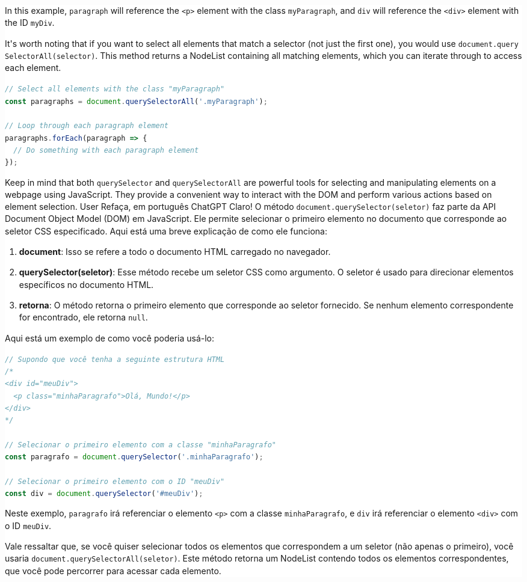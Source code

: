 In this example, `paragraph` will reference the `<p>` element with the class `myParagraph`, and `div` will reference the `<div>` element with the ID `myDiv`.

It's worth noting that if you want to select all elements that match a selector (not just the first one), you would use `document.querySelectorAll(selector)`. This method returns a NodeList containing all matching elements, which you can iterate through to access each element.

```javascript
// Select all elements with the class "myParagraph"
const paragraphs = document.querySelectorAll('.myParagraph');

// Loop through each paragraph element
paragraphs.forEach(paragraph => {
  // Do something with each paragraph element
});
```

Keep in mind that both `querySelector` and `querySelectorAll` are powerful tools for selecting and manipulating elements on a webpage using JavaScript. They provide a convenient way to interact with the DOM and perform various actions based on element selection.
User
Refaça, em português
ChatGPT
Claro! O método `document.querySelector(seletor)` faz parte da API Document Object Model (DOM) em JavaScript. Ele permite selecionar o primeiro elemento no documento que corresponde ao seletor CSS especificado. Aqui está uma breve explicação de como ele funciona:

1. **document**: Isso se refere a todo o documento HTML carregado no navegador.

2. **querySelector(seletor)**: Esse método recebe um seletor CSS como argumento. O seletor é usado para direcionar elementos específicos no documento HTML.

3. **retorna**: O método retorna o primeiro elemento que corresponde ao seletor fornecido. Se nenhum elemento correspondente for encontrado, ele retorna `null`.

Aqui está um exemplo de como você poderia usá-lo:

```javascript
// Supondo que você tenha a seguinte estrutura HTML
/*
<div id="meuDiv">
  <p class="minhaParagrafo">Olá, Mundo!</p>
</div>
*/

// Selecionar o primeiro elemento com a classe "minhaParagrafo"
const paragrafo = document.querySelector('.minhaParagrafo');

// Selecionar o primeiro elemento com o ID "meuDiv"
const div = document.querySelector('#meuDiv');
```

Neste exemplo, `paragrafo` irá referenciar o elemento `<p>` com a classe `minhaParagrafo`, e `div` irá referenciar o elemento `<div>` com o ID `meuDiv`.

Vale ressaltar que, se você quiser selecionar todos os elementos que correspondem a um seletor (não apenas o primeiro), você usaria `document.querySelectorAll(seletor)`. Este método retorna um NodeList contendo todos os elementos correspondentes, que você pode percorrer para acessar cada elemento.
